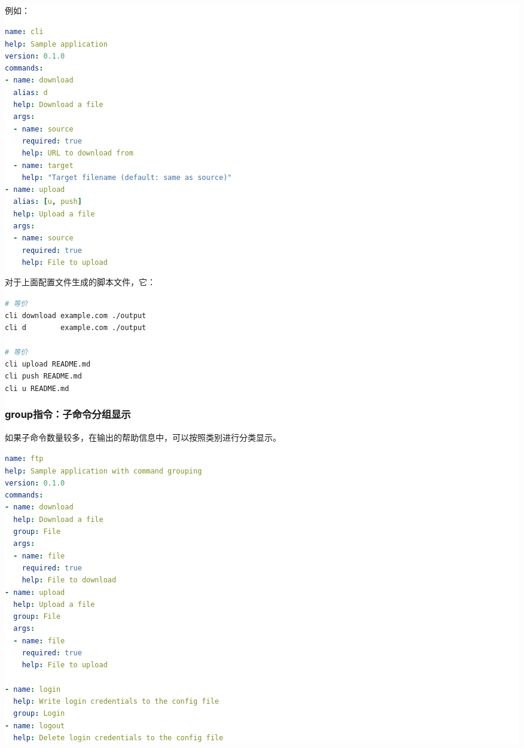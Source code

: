 例如：

```yaml
name: cli
help: Sample application
version: 0.1.0
commands:
- name: download
  alias: d
  help: Download a file
  args:
  - name: source
    required: true
    help: URL to download from
  - name: target
    help: "Target filename (default: same as source)"
- name: upload
  alias: [u, push]
  help: Upload a file
  args:
  - name: source
    required: true
    help: File to upload
```

对于上面配置文件生成的脚本文件，它：

```bash
# 等价
cli download example.com ./output
cli d        example.com ./output
  
# 等价
cli upload README.md
cli push README.md
cli u README.md
```

### group指令：子命令分组显示

如果子命令数量较多，在输出的帮助信息中，可以按照类别进行分类显示。

```yaml
name: ftp
help: Sample application with command grouping
version: 0.1.0
commands:
- name: download
  help: Download a file
  group: File
  args:
  - name: file
    required: true
    help: File to download
- name: upload
  help: Upload a file
  group: File
  args:
  - name: file
    required: true
    help: File to upload

- name: login
  help: Write login credentials to the config file
  group: Login
- name: logout
  help: Delete login credentials to the config file
```